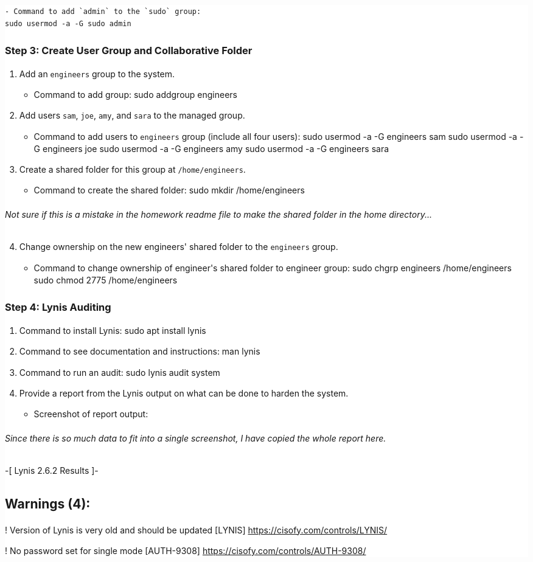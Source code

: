     - Command to add `admin` to the `sudo` group:
    sudo usermod -a -G sudo admin

### Step 3: Create User Group and Collaborative Folder

1. Add an `engineers` group to the system.

    - Command to add group:
    sudo addgroup engineers

2. Add users `sam`, `joe`, `amy`, and `sara` to the managed group.

    - Command to add users to `engineers` group (include all four users):
    sudo usermod -a -G engineers sam
    sudo usermod -a -G engineers joe
    sudo usermod -a -G engineers amy
    sudo usermod -a -G engineers sara

3. Create a shared folder for this group at `/home/engineers`.

    - Command to create the shared folder:
    sudo mkdir /home/engineers

###### Not sure if this is a mistake in the homework readme file to make the shared folder in the home directory...

4. Change ownership on the new engineers' shared folder to the `engineers` group.

    - Command to change ownership of engineer's shared folder to engineer group:
        sudo chgrp engineers /home/engineers
        sudo chmod 2775 /home/engineers

### Step 4: Lynis Auditing

1. Command to install Lynis:
    sudo apt install lynis

2. Command to see documentation and instructions:
    man lynis
3. Command to run an audit:
    sudo lynis audit system
4. Provide a report from the Lynis output on what can be done to harden the system.

    - Screenshot of report output:
###### Since there is so much data to fit into a single screenshot, I have copied the whole report here.


-[ Lynis 2.6.2 Results ]-

  Warnings (4):
  ----------------------------
  ! Version of Lynis is very old and should be updated [LYNIS] 
      https://cisofy.com/controls/LYNIS/

  ! No password set for single mode [AUTH-9308] 
      https://cisofy.com/controls/AUTH-9308/
